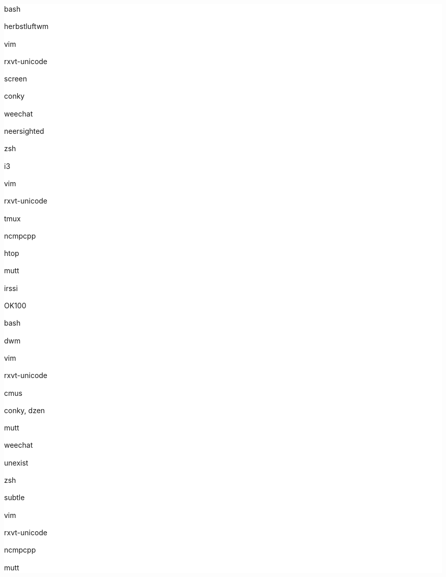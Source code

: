 bash

herbstluftwm

vim

rxvt-unicode

screen

conky

weechat

neersighted

zsh

i3

vim

rxvt-unicode

tmux

ncmpcpp

htop

mutt

irssi

OK100

bash

dwm

vim

rxvt-unicode

cmus

conky, dzen

mutt

weechat

unexist

zsh

subtle

vim

rxvt-unicode

ncmpcpp

mutt
